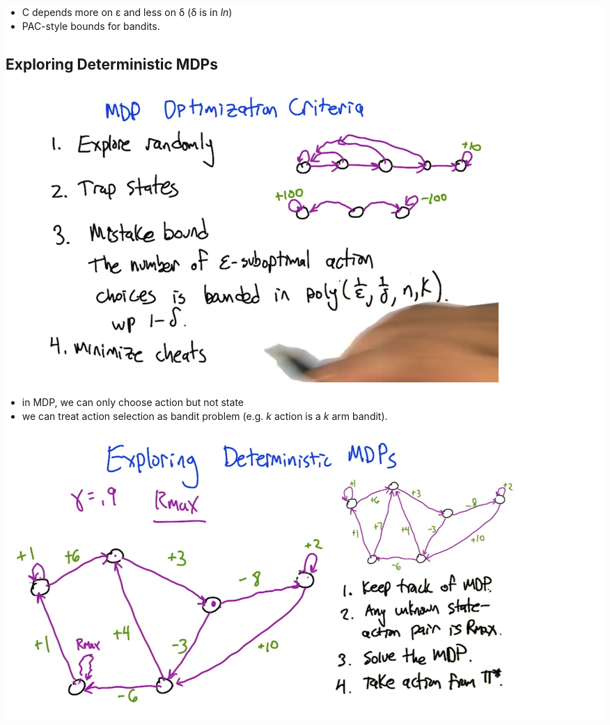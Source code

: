 * C depends more on ε and less on δ (δ is in _ln_)
* PAC-style bounds for bandits.

## Exploring Deterministic MDPs

![MDP optimization Criteria](/assets/images/计算机科学/118382-b5d196bdd7e3bad9.png)

* in MDP, we can only choose action but not state
* we can treat action selection as bandit problem (e.g. _k_ action is a _k_ arm bandit).


![Exploring MDP](/assets/images/计算机科学/118382-6f43b8cc91674522.png)
